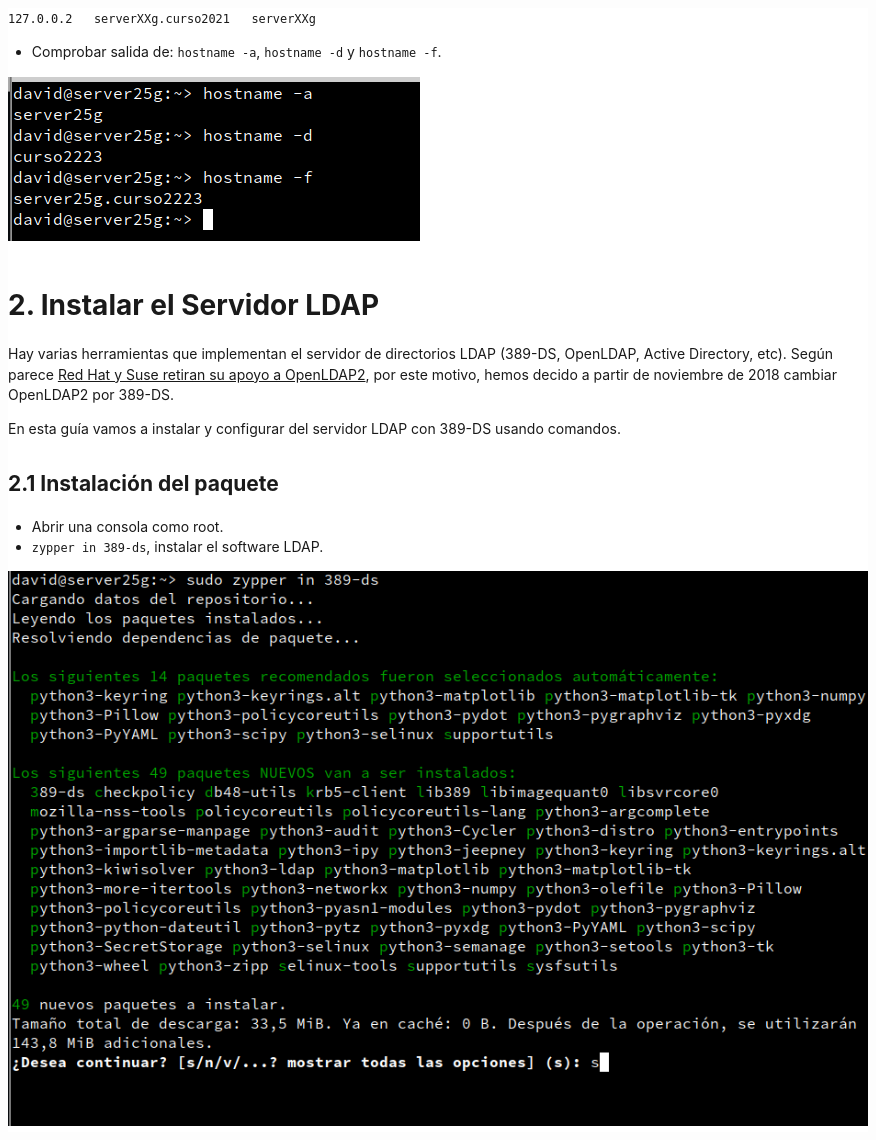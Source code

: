 ```
127.0.0.2   serverXXg.curso2021   serverXXg
```

* Comprobar salida de: `hostname -a`, `hostname -d` y `hostname -f`.

![hosts](https://github.com/DAVIDQR22/add2223-david-quintero/blob/main/ut4/p1/images/1ldap.png)

# 2. Instalar el Servidor LDAP

Hay varias herramientas que implementan el servidor de directorios LDAP (389-DS, OpenLDAP, Active Directory, etc). Según parece [Red Hat y Suse retiran su apoyo a OpenLDAP2](https://www.ostechnix.com/redhat-and-suse-announced-to-withdraw-support-for-openldap/), por este motivo, hemos decido a partir de noviembre de 2018 cambiar OpenLDAP2 por 389-DS.

En esta guía vamos a instalar y configurar del servidor LDAP con 389-DS usando comandos.

## 2.1 Instalación del paquete

* Abrir una consola como root.
* `zypper in 389-ds`, instalar el software LDAP.

![ldapserver](https://github.com/DAVIDQR22/add2223-david-quintero/blob/main/ut4/p1/images/2ldap.png)
